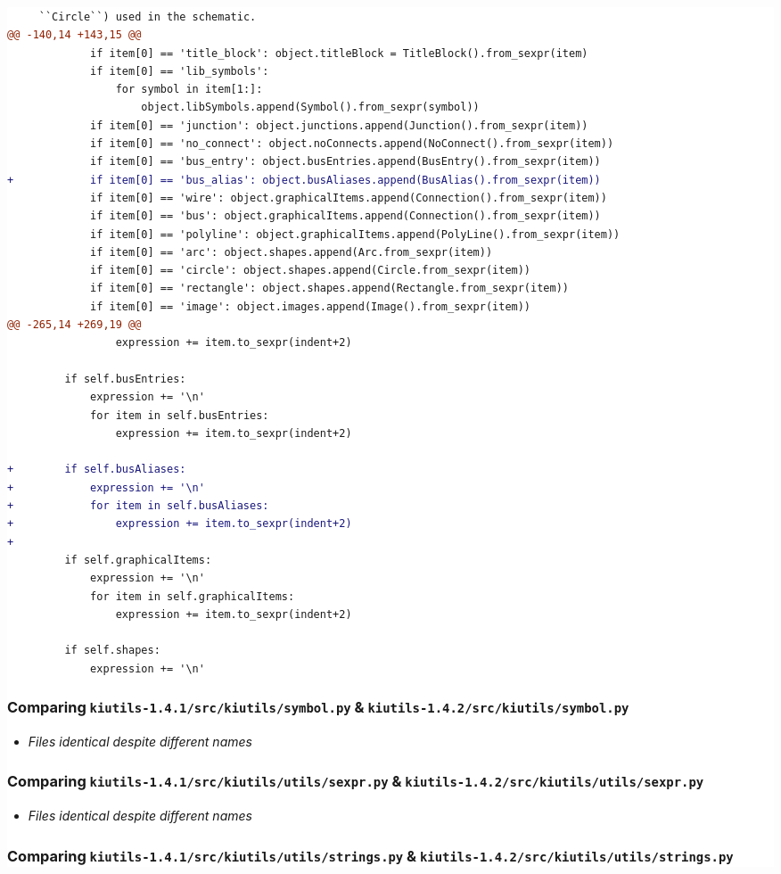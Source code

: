 ```diff
     ``Circle``) used in the schematic.
@@ -140,14 +143,15 @@
             if item[0] == 'title_block': object.titleBlock = TitleBlock().from_sexpr(item)
             if item[0] == 'lib_symbols':
                 for symbol in item[1:]:
                     object.libSymbols.append(Symbol().from_sexpr(symbol))
             if item[0] == 'junction': object.junctions.append(Junction().from_sexpr(item))
             if item[0] == 'no_connect': object.noConnects.append(NoConnect().from_sexpr(item))
             if item[0] == 'bus_entry': object.busEntries.append(BusEntry().from_sexpr(item))
+            if item[0] == 'bus_alias': object.busAliases.append(BusAlias().from_sexpr(item))
             if item[0] == 'wire': object.graphicalItems.append(Connection().from_sexpr(item))
             if item[0] == 'bus': object.graphicalItems.append(Connection().from_sexpr(item))
             if item[0] == 'polyline': object.graphicalItems.append(PolyLine().from_sexpr(item))
             if item[0] == 'arc': object.shapes.append(Arc.from_sexpr(item))
             if item[0] == 'circle': object.shapes.append(Circle.from_sexpr(item))
             if item[0] == 'rectangle': object.shapes.append(Rectangle.from_sexpr(item))
             if item[0] == 'image': object.images.append(Image().from_sexpr(item))
@@ -265,14 +269,19 @@
                 expression += item.to_sexpr(indent+2)
 
         if self.busEntries:
             expression += '\n'
             for item in self.busEntries:
                 expression += item.to_sexpr(indent+2)
 
+        if self.busAliases:
+            expression += '\n'
+            for item in self.busAliases:
+                expression += item.to_sexpr(indent+2)
+
         if self.graphicalItems:
             expression += '\n'
             for item in self.graphicalItems:
                 expression += item.to_sexpr(indent+2)
 
         if self.shapes:
             expression += '\n'
```

### Comparing `kiutils-1.4.1/src/kiutils/symbol.py` & `kiutils-1.4.2/src/kiutils/symbol.py`

 * *Files identical despite different names*

### Comparing `kiutils-1.4.1/src/kiutils/utils/sexpr.py` & `kiutils-1.4.2/src/kiutils/utils/sexpr.py`

 * *Files identical despite different names*

### Comparing `kiutils-1.4.1/src/kiutils/utils/strings.py` & `kiutils-1.4.2/src/kiutils/utils/strings.py`
